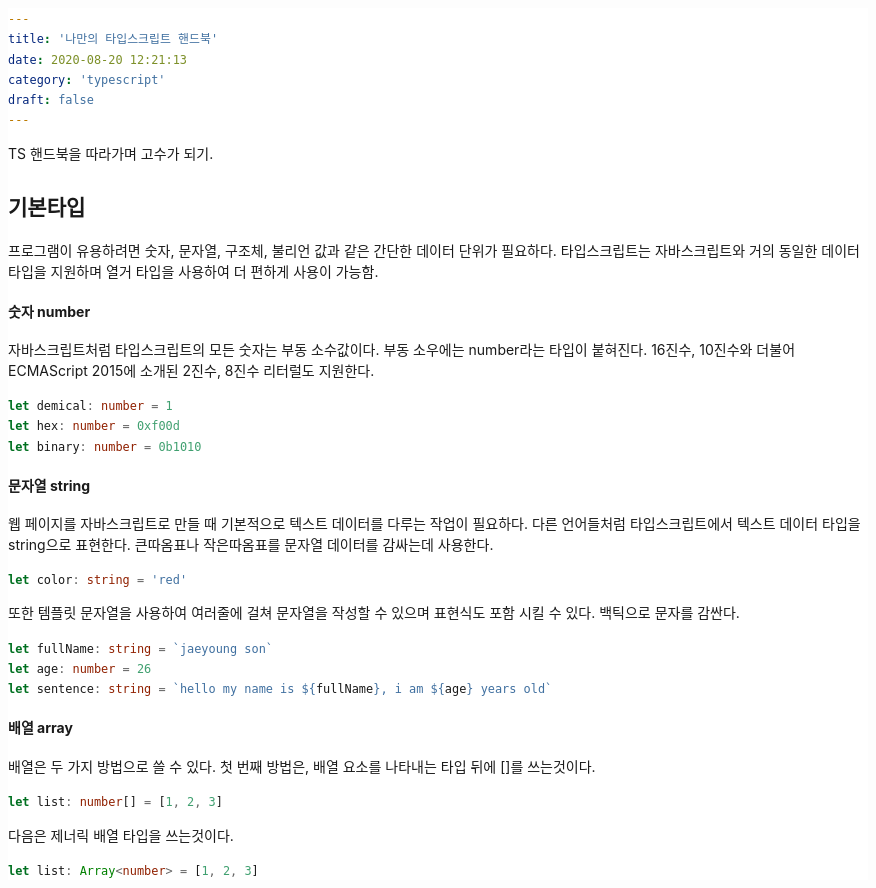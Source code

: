 ```yaml
---
title: '나만의 타입스크립트 핸드북'
date: 2020-08-20 12:21:13
category: 'typescript'
draft: false
---
```


TS 핸드북을 따라가며 고수가 되기.

## 기본타입

프로그램이 유용하려면 숫자, 문자열, 구조체, 불리언 값과 같은 간단한 데이터 단위가 필요하다. 타입스크립트는 자바스크립트와
거의 동일한 데이터 타입을 지원하며 열거 타입을 사용하여 더 편하게 사용이 가능함.

#### 숫자 number

자바스크립트처럼 타입스크립트의 모든 숫자는 부동 소수값이다. 부동 소우에는
number라는 타입이 붙혀진다. 16진수, 10진수와 더불어 ECMAScript 2015에 소개된 2진수, 8진수 리터럴도 지원한다.

```ts
let demical: number = 1
let hex: number = 0xf00d
let binary: number = 0b1010
```

#### 문자열 string

웹 페이지를 자바스크립트로 만들 때 기본적으로 텍스트 데이터를 다루는 작업이 필요하다.
다른 언어들처럼 타입스크립트에서 텍스트 데이터 타입을 string으로 표현한다.
큰따옴표나 작은따옴표를 문자열 데이터를 감싸는데 사용한다.

```ts
let color: string = 'red'
```

또한 템플릿 문자열을 사용하여 여러줄에 걸쳐 문자열을 작성할 수 있으며 표현식도
포함 시킬 수 있다. 백틱으로 문자를 감싼다.

```ts
let fullName: string = `jaeyoung son`
let age: number = 26
let sentence: string = `hello my name is ${fullName}, i am ${age} years old`
```

#### 배열 array

배열은 두 가지 방법으로 쓸 수 있다. 첫 번째 방법은, 배열 요소를 나타내는 타입 뒤에 []를 쓰는것이다.

```ts
let list: number[] = [1, 2, 3]
```

다음은 제너릭 배열 타입을 쓰는것이다.

```ts
let list: Array<number> = [1, 2, 3]
```


  [propName: string]: any
  [index: number]: string